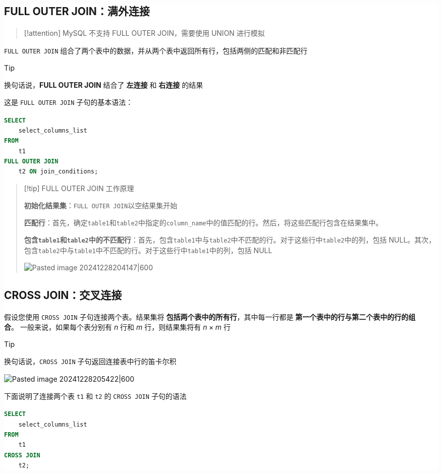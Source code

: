 ## FULL OUTER JOIN：满外连接

> [!attention] MySQL 不支持 FULL OUTER JOIN，需要使用 UNION 进行模拟

`FULL OUTER JOIN` 组合了两个表中的数据，并从两个表中返回所有行，包括两侧的匹配和非匹配行

> [!tip] 
> 
> 换句话说，**FULL OUTER JOIN** 结合了 **左连接** 和 **右连接** 的结果
> 

这是 `FULL OUTER JOIN` 子句的基本语法：

```sql
SELECT 
	select_columns_list
FROM 
	t1
FULL OUTER JOIN 
	t2 ON join_conditions;
```

> [!tip] FULL OUTER JOIN 工作原理
> 
> **初始化结果集**：`FULL OUTER JOIN`以空结果集开始
> 
> **匹配行**：首先，确定`table1`和`table2`中指定的`column_name`中的值匹配的行。然后，将这些匹配行包含在结果集中。
> 
> **包含`table1`和`table2`中的不匹配行**：首先，包含`table1`中与`table2`中不匹配的行。对于这些行中`table2`中的列，包括 NULL。其次，包含`table2`中与`table1`中不匹配的行。对于这些行中`table1`中的列，包括 NULL
> 
> ![Pasted image 20241228204147|600](http://cdn.jsdelivr.net/gh/duyupeng36/images@master/obsidian/1755785095014-41f1541ae8674c4da7d2a343ebf72fd0.png)
> 

## CROSS JOIN：交叉连接

假设您使用 `CROSS JOIN` 子句连接两个表。结果集将 **包括两个表中的所有行**，其中每一行都是 **第一个表中的行与第二个表中的行的组合**。 一般来说，如果每个表分别有 $n$ 行和 $m$ 行，则结果集将有 $n \times m$ 行

> [!tip] 
> 
> 换句话说，`CROSS JOIN` 子句返回连接表中行的笛卡尔积
> 
> ![Pasted image 20241228205422|600](http://cdn.jsdelivr.net/gh/duyupeng36/images@master/obsidian/1755785095014-df4dc76788c04c4593b5d8f144520b5e.png)
> 

下面说明了连接两个表 `t1` 和 `t2` 的 `CROSS JOIN` 子句的语法

```sql
SELECT 
	select_columns_list 
FROM 
	t1
CROSS JOIN 
	t2;
```
